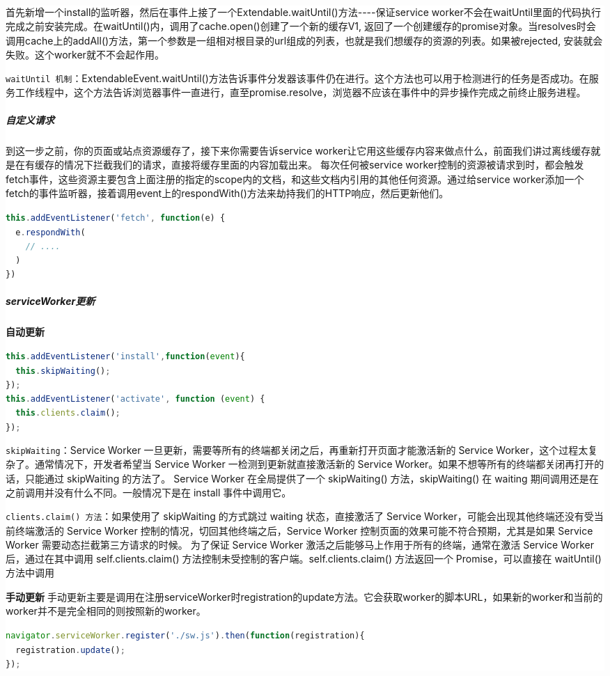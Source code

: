 ```js
```

首先新增一个install的监听器，然后在事件上接了一个Extendable.waitUntil()方法----保证service worker不会在waitUntil里面的代码执行完成之前安装完成。在waitUntil()内，调用了cache.open()创建了一个新的缓存V1, 返回了一个创建缓存的promise对象。当resolves时会调用cache上的addAll()方法，第一个参数是一组相对根目录的url组成的列表，也就是我们想缓存的资源的列表。如果被rejected, 安装就会失败。这个worker就不不会起作用。

`waitUntil 机制`：ExtendableEvent.waitUntil()方法告诉事件分发器该事件仍在进行。这个方法也可以用于检测进行的任务是否成功。在服务工作线程中，这个方法告诉浏览器事件一直进行，直至promise.resolve，浏览器不应该在事件中的异步操作完成之前终止服务进程。

##### 自定义请求

到这一步之前，你的页面或站点资源缓存了，接下来你需要告诉service worker让它用这些缓存内容来做点什么，前面我们讲过离线缓存就是在有缓存的情况下拦截我们的请求，直接将缓存里面的内容加载出来。
每次任何被service worker控制的资源被请求到时，都会触发fetch事件，这些资源主要包含上面注册的指定的scope内的文档，和这些文档内引用的其他任何资源。通过给service worker添加一个fetch的事件监听器，接着调用event上的respondWith()方法来劫持我们的HTTP响应，然后更新他们。

```js
this.addEventListener('fetch', function(e) {
  e.respondWith(
    // ....
  )
})
```

##### serviceWorker更新

**自动更新**

```js
this.addEventListener('install',function(event){
  this.skipWaiting();
});
this.addEventListener('activate', function (event) {
  this.clients.claim();
});
```

`skipWaiting`：Service Worker 一旦更新，需要等所有的终端都关闭之后，再重新打开页面才能激活新的 Service Worker，这个过程太复杂了。通常情况下，开发者希望当 Service Worker 一检测到更新就直接激活新的 Service Worker。如果不想等所有的终端都关闭再打开的话，只能通过 skipWaiting 的方法了。
Service Worker 在全局提供了一个 skipWaiting() 方法，skipWaiting() 在 waiting 期间调用还是在之前调用并没有什么不同。一般情况下是在 install 事件中调用它。

`clients.claim() 方法`：如果使用了 skipWaiting 的方式跳过 waiting 状态，直接激活了 Service Worker，可能会出现其他终端还没有受当前终端激活的 Service Worker 控制的情况，切回其他终端之后，Service Worker 控制页面的效果可能不符合预期，尤其是如果 Service Worker 需要动态拦截第三方请求的时候。
为了保证 Service Worker 激活之后能够马上作用于所有的终端，通常在激活 Service Worker 后，通过在其中调用 self.clients.claim() 方法控制未受控制的客户端。self.clients.claim() 方法返回一个 Promise，可以直接在 waitUntil() 方法中调用

**手动更新**
手动更新主要是调用在注册serviceWorker时registration的update方法。它会获取worker的脚本URL，如果新的worker和当前的worker并不是完全相同的则按照新的worker。

```js
navigator.serviceWorker.register('./sw.js').then(function(registration){
  registration.update();
});
```
